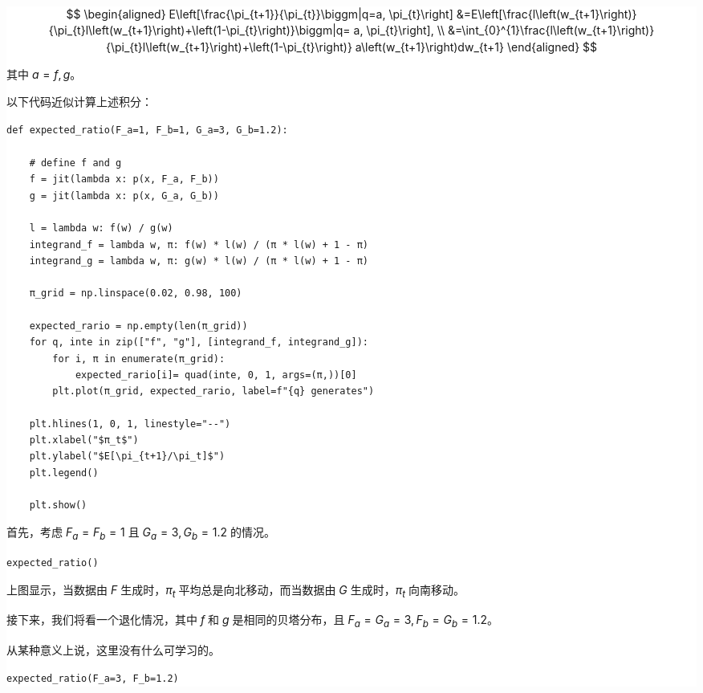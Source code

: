 $$
\begin{aligned}
E\left[\frac{\pi_{t+1}}{\pi_{t}}\biggm|q=a, \pi_{t}\right] &=E\left[\frac{l\left(w_{t+1}\right)}{\pi_{t}l\left(w_{t+1}\right)+\left(1-\pi_{t}\right)}\biggm|q= a, \pi_{t}\right], \\
    &=\int_{0}^{1}\frac{l\left(w_{t+1}\right)}{\pi_{t}l\left(w_{t+1}\right)+\left(1-\pi_{t}\right)} a\left(w_{t+1}\right)dw_{t+1}
\end{aligned}
$$

其中 $a =f,g$。

以下代码近似计算上述积分：

```{code-cell} ipython3
def expected_ratio(F_a=1, F_b=1, G_a=3, G_b=1.2):

    # define f and g
    f = jit(lambda x: p(x, F_a, F_b))
    g = jit(lambda x: p(x, G_a, G_b))

    l = lambda w: f(w) / g(w)
    integrand_f = lambda w, π: f(w) * l(w) / (π * l(w) + 1 - π)
    integrand_g = lambda w, π: g(w) * l(w) / (π * l(w) + 1 - π)

    π_grid = np.linspace(0.02, 0.98, 100)

    expected_rario = np.empty(len(π_grid))
    for q, inte in zip(["f", "g"], [integrand_f, integrand_g]):
        for i, π in enumerate(π_grid):
            expected_rario[i]= quad(inte, 0, 1, args=(π,))[0]
        plt.plot(π_grid, expected_rario, label=f"{q} generates")

    plt.hlines(1, 0, 1, linestyle="--")
    plt.xlabel("$π_t$")
    plt.ylabel("$E[\pi_{t+1}/\pi_t]$")
    plt.legend()

    plt.show()
```

首先，考虑 $F_a=F_b=1$ 且 $G_a=3, G_b=1.2$ 的情况。

```{code-cell} ipython3
expected_ratio()
```

上图显示，当数据由 $F$ 生成时，$\pi_t$ 平均总是向北移动，而当数据由 $G$ 生成时，$\pi_t$ 向南移动。

接下来，我们将看一个退化情况，其中 $f$ 和 $g$ 是相同的贝塔分布，且 $F_a=G_a=3, F_b=G_b=1.2$。

从某种意义上说，这里没有什么可学习的。

```{code-cell} ipython3
expected_ratio(F_a=3, F_b=1.2)
```

